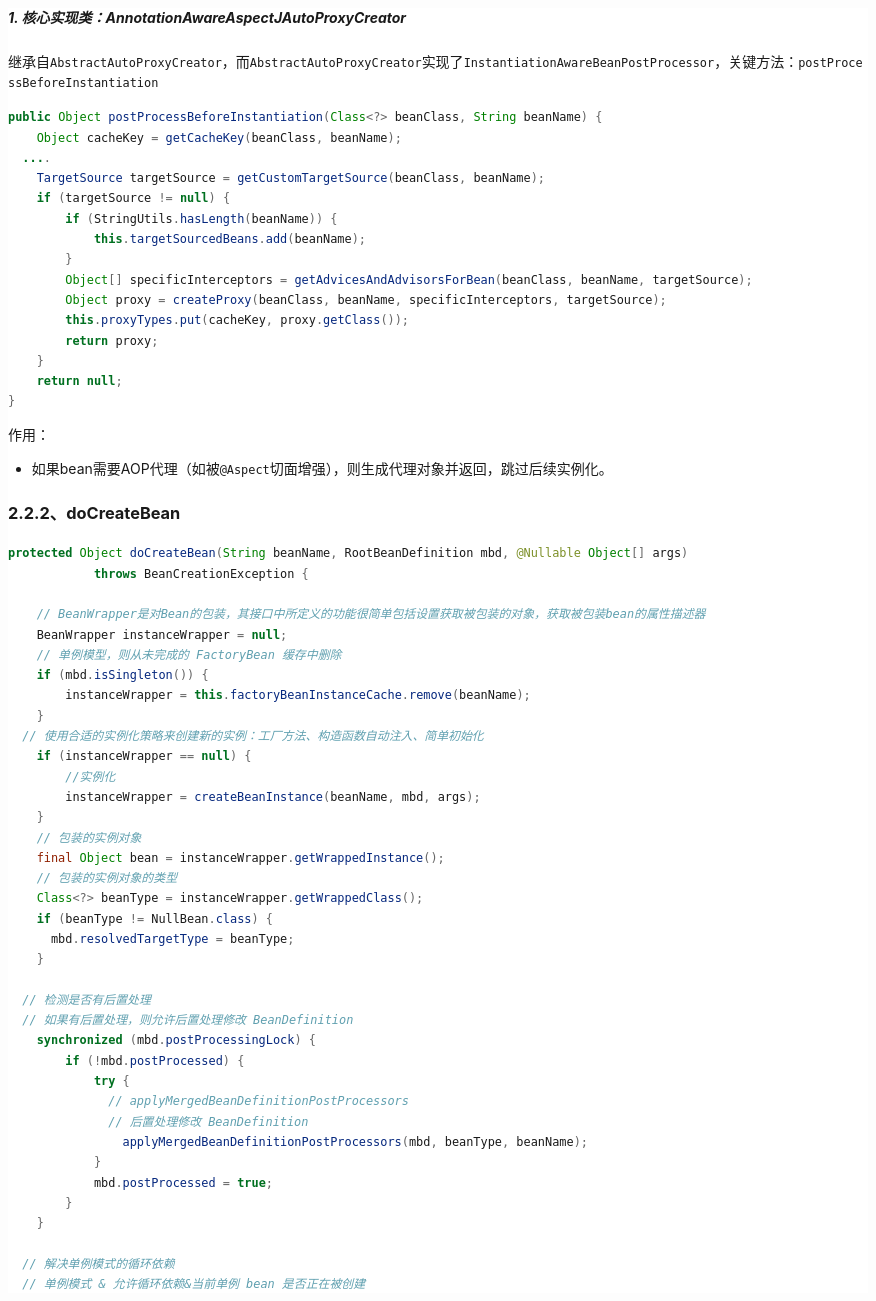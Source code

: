 ##### 1. 核心实现类：AnnotationAwareAspectJAutoProxyCreator
继承自`AbstractAutoProxyCreator`，而`AbstractAutoProxyCreator`实现了`InstantiationAwareBeanPostProcessor`，关键方法：`postProcessBeforeInstantiation`
```java
public Object postProcessBeforeInstantiation(Class<?> beanClass, String beanName) {
    Object cacheKey = getCacheKey(beanClass, beanName);
  ....
    TargetSource targetSource = getCustomTargetSource(beanClass, beanName);
    if (targetSource != null) {
        if (StringUtils.hasLength(beanName)) {
            this.targetSourcedBeans.add(beanName);
        }
        Object[] specificInterceptors = getAdvicesAndAdvisorsForBean(beanClass, beanName, targetSource);
        Object proxy = createProxy(beanClass, beanName, specificInterceptors, targetSource);
        this.proxyTypes.put(cacheKey, proxy.getClass());
        return proxy;
    }
    return null;
}
```
作用：
- 如果bean需要AOP代理（如被`@Aspect`切面增强），则生成代理对象并返回，跳过后续实例化。

### 2.2.2、doCreateBean

```java
protected Object doCreateBean(String beanName, RootBeanDefinition mbd, @Nullable Object[] args)
			throws BeanCreationException {

    // BeanWrapper是对Bean的包装，其接口中所定义的功能很简单包括设置获取被包装的对象，获取被包装bean的属性描述器
    BeanWrapper instanceWrapper = null;
    // 单例模型，则从未完成的 FactoryBean 缓存中删除
    if (mbd.isSingleton()) {
        instanceWrapper = this.factoryBeanInstanceCache.remove(beanName);
    }
  // 使用合适的实例化策略来创建新的实例：工厂方法、构造函数自动注入、简单初始化
    if (instanceWrapper == null) {
        //实例化
        instanceWrapper = createBeanInstance(beanName, mbd, args);
    }
    // 包装的实例对象
    final Object bean = instanceWrapper.getWrappedInstance();
    // 包装的实例对象的类型
    Class<?> beanType = instanceWrapper.getWrappedClass();
    if (beanType != NullBean.class) {
      mbd.resolvedTargetType = beanType;
    }

  // 检测是否有后置处理
  // 如果有后置处理，则允许后置处理修改 BeanDefinition
    synchronized (mbd.postProcessingLock) {
        if (!mbd.postProcessed) {
            try {
              // applyMergedBeanDefinitionPostProcessors
              // 后置处理修改 BeanDefinition
                applyMergedBeanDefinitionPostProcessors(mbd, beanType, beanName);
            }
            mbd.postProcessed = true;
        }
    }

  // 解决单例模式的循环依赖
  // 单例模式 & 允许循环依赖&当前单例 bean 是否正在被创建
```